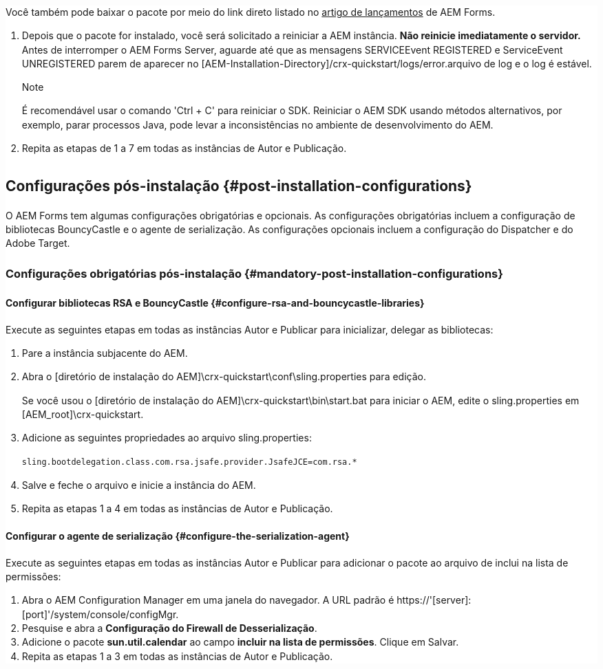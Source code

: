    Você também pode baixar o pacote por meio do link direto listado no [artigo de lançamentos](https://experienceleague.adobe.com/docs/experience-manager-release-information/aem-release-updates/forms-updates/aem-forms-releases.html?lang=pt-BR) de AEM Forms.

1. Depois que o pacote for instalado, você será solicitado a reiniciar a AEM instância. **Não reinicie imediatamente o servidor.** Antes de interromper o AEM Forms Server, aguarde até que as mensagens SERVICEEvent REGISTERED e ServiceEvent UNREGISTERED parem de aparecer no [AEM-Installation-Directory]/crx-quickstart/logs/error.arquivo de log e o log é estável.

   >[!NOTE]
   >
   > É recomendável usar o comando &#39;Ctrl + C&#39; para reiniciar o SDK. Reiniciar o AEM SDK usando métodos alternativos, por exemplo, parar processos Java, pode levar a inconsistências no ambiente de desenvolvimento do AEM.

1. Repita as etapas de 1 a 7 em todas as instâncias de Autor e Publicação.

## Configurações pós-instalação {#post-installation-configurations}

O AEM Forms tem algumas configurações obrigatórias e opcionais. As configurações obrigatórias incluem a configuração de bibliotecas BouncyCastle e o agente de serialização. As configurações opcionais incluem a configuração do Dispatcher e do Adobe Target.

### Configurações obrigatórias pós-instalação {#mandatory-post-installation-configurations}

#### Configurar bibliotecas RSA e BouncyCastle  {#configure-rsa-and-bouncycastle-libraries}

Execute as seguintes etapas em todas as instâncias Autor e Publicar para inicializar, delegar as bibliotecas:

1. Pare a instância subjacente do AEM.
1. Abra o [diretório de instalação do AEM]\crx-quickstart\conf\sling.properties para edição.

   Se você usou o [diretório de instalação do AEM]\crx-quickstart\bin\start.bat para iniciar o AEM, edite o sling.properties em [AEM_root]\crx-quickstart\.

1. Adicione as seguintes propriedades ao arquivo sling.properties:

   ```shell
   sling.bootdelegation.class.com.rsa.jsafe.provider.JsafeJCE=com.rsa.*
   ```

1. Salve e feche o arquivo e inicie a instância do AEM.
1. Repita as etapas 1 a 4 em todas as instâncias de Autor e Publicação.

#### Configurar o agente de serialização {#configure-the-serialization-agent}

Execute as seguintes etapas em todas as instâncias Autor e Publicar para adicionar o pacote ao arquivo de inclui na lista de permissões:

1. Abra o AEM Configuration Manager em uma janela do navegador. A URL padrão é https://&#39;[server]:[port]&#39;/system/console/configMgr.
1. Pesquise e abra a **Configuração do Firewall de Desserialização**.
1. Adicione o pacote **sun.util.calendar** ao campo **incluir na lista de permissões**. Clique em Salvar.
1. Repita as etapas 1 a 3 em todas as instâncias de Autor e Publicação.
